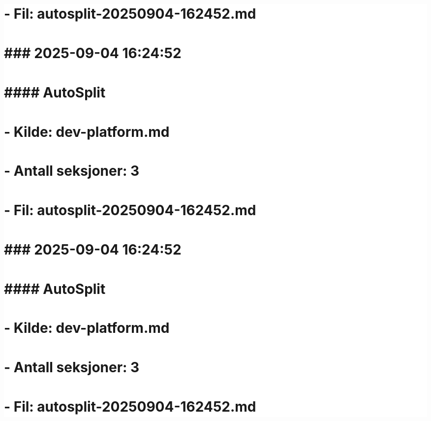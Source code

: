# \- Fil: autosplit-20250904-162452.md

#

#

#

#

# \### 2025-09-04 16:24:52

# \#### AutoSplit

# \- Kilde: dev-platform.md

# \- Antall seksjoner: 3

# \- Fil: autosplit-20250904-162452.md

#

#

#

#

# \### 2025-09-04 16:24:52

# \#### AutoSplit

# \- Kilde: dev-platform.md

# \- Antall seksjoner: 3

# \- Fil: autosplit-20250904-162452.md

#

#

#
